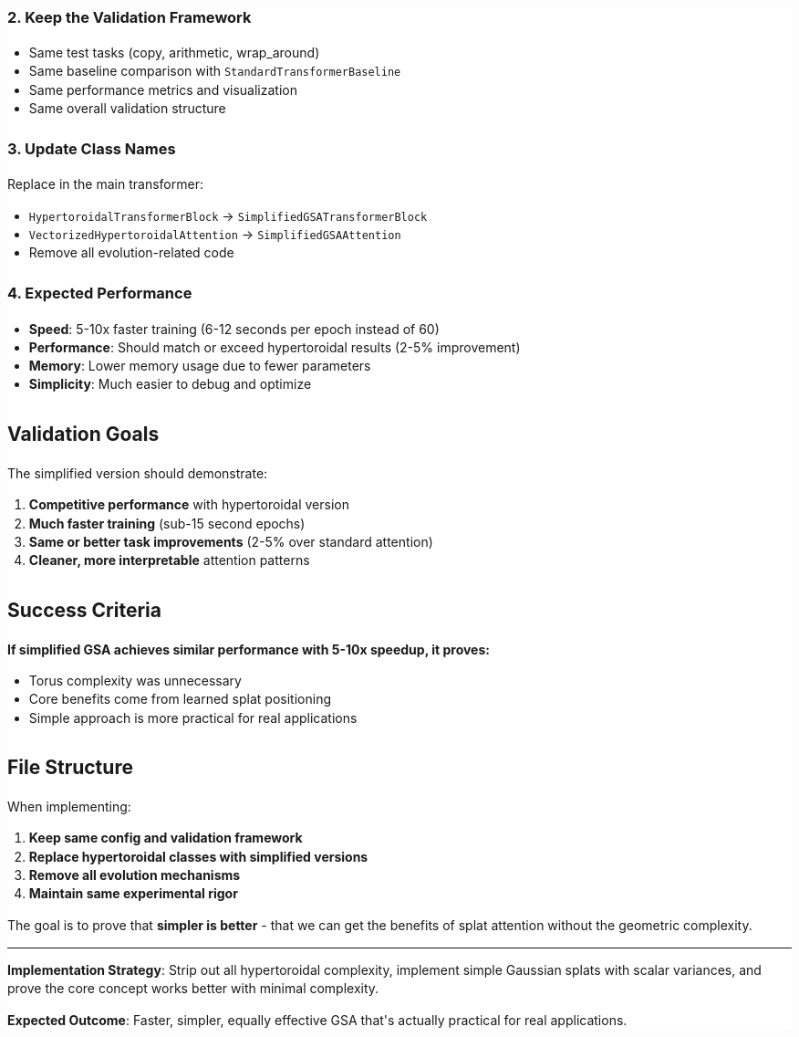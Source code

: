 ### 2. **Keep the Validation Framework**
- Same test tasks (copy, arithmetic, wrap_around)
- Same baseline comparison with `StandardTransformerBaseline`
- Same performance metrics and visualization
- Same overall validation structure

### 3. **Update Class Names**
Replace in the main transformer:
- `HypertoroidalTransformerBlock` → `SimplifiedGSATransformerBlock`
- `VectorizedHypertoroidalAttention` → `SimplifiedGSAAttention`
- Remove all evolution-related code

### 4. **Expected Performance**
- **Speed**: 5-10x faster training (6-12 seconds per epoch instead of 60)
- **Performance**: Should match or exceed hypertoroidal results (2-5% improvement)
- **Memory**: Lower memory usage due to fewer parameters
- **Simplicity**: Much easier to debug and optimize

## Validation Goals

The simplified version should demonstrate:
1. **Competitive performance** with hypertoroidal version
2. **Much faster training** (sub-15 second epochs)
3. **Same or better task improvements** (2-5% over standard attention)
4. **Cleaner, more interpretable** attention patterns

## Success Criteria

**If simplified GSA achieves similar performance with 5-10x speedup, it proves:**
- Torus complexity was unnecessary
- Core benefits come from learned splat positioning
- Simple approach is more practical for real applications

## File Structure

When implementing:
1. **Keep same config and validation framework**
2. **Replace hypertoroidal classes with simplified versions**
3. **Remove all evolution mechanisms**
4. **Maintain same experimental rigor**

The goal is to prove that **simpler is better** - that we can get the benefits of splat attention without the geometric complexity.

---

**Implementation Strategy**: Strip out all hypertoroidal complexity, implement simple Gaussian splats with scalar variances, and prove the core concept works better with minimal complexity.

**Expected Outcome**: Faster, simpler, equally effective GSA that's actually practical for real applications.

